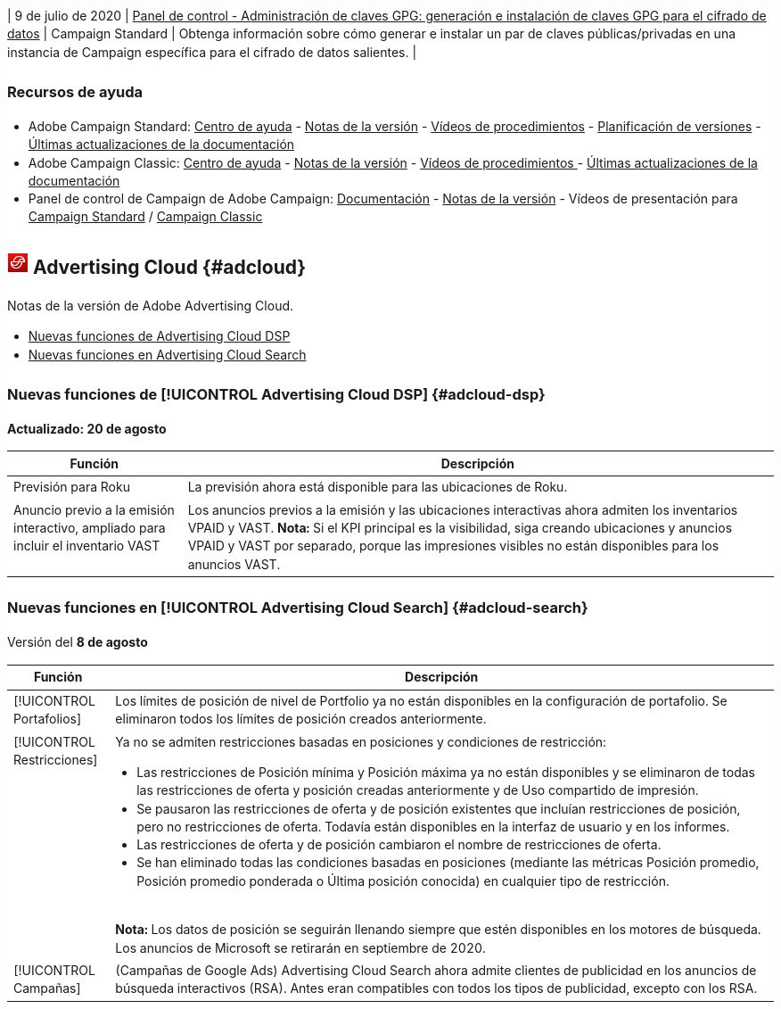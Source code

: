 | 9 de julio de 2020 | [Panel de control - Administración de claves GPG: generación e instalación de claves GPG para el cifrado de datos](https://experienceleague.adobe.com/docs/campaign-standard-learn/tutorials/administrating/control-panel/gpg-key-management/generating-and-installing-gpg-keys-for-data-encryption.html?lang=es) | Campaign Standard | Obtenga información sobre cómo generar e instalar un par de claves públicas/privadas en una instancia de Campaign específica para el cifrado de datos salientes. |

### Recursos de ayuda

* Adobe Campaign Standard: [Centro de ayuda](https://experienceleague.adobe.com/docs/campaign-standard/using/campaign-standard-home.html?lang=es) - [Notas de la versión](https://experienceleague.adobe.com/docs/campaign-standard/using/release-notes/release-notes.html?lang=es) - [Vídeos de procedimientos](https://experienceleague.adobe.com/docs/campaign-learn/campaign-standard-tutorials/overview.html?lang=es) - [Planificación de versiones](https://experienceleague.adobe.com/docs/campaign-standard/using/release-notes/release-planning.html?lang=es) - [Últimas actualizaciones de la documentación](https://experienceleague.adobe.com/es/docs/campaign-standard/using/campaign-standard-home)
* Adobe Campaign Classic: [Centro de ayuda](https://experienceleague.adobe.com/docs/campaign-classic/using/campaign-classic-home.html?lang=es) - [Notas de la versión](https://experienceleague.adobe.com/docs/campaign-classic/using/release-notes/latest-release.html?lang=es) - [Vídeos de procedimientos ](https://experienceleague.adobe.com/docs/campaign-learn/campaign-classic-tutorials/overview.html?lang=es)- [Últimas actualizaciones de la documentación](https://experienceleague.adobe.com/docs/campaign-classic/using/documentation-updates.html?lang=es)
* Panel de control de Campaign de Adobe Campaign: [Documentación](https://experienceleague.adobe.com/docs/control-panel/using/control-panel-home.html?lang=es) - [Notas de la versión](https://experienceleague.adobe.com/docs/control-panel/using/release-notes.html?lang=es) - Vídeos de presentación para [Campaign Standard](https://experienceleague.adobe.com/docs/campaign-standard-learn/tutorials/administrating/control-panel/control-panel-overview.html?lang=es) / [Campaign Classic](https://experienceleague.adobe.com/docs/campaign-classic-learn/tutorials/administrating/control-panel-acc/control-panel-overview.html?lang=es)

## ![Icono](/assets/advertising-cloud.png) Advertising Cloud {#adcloud}

Notas de la versión de Adobe Advertising Cloud.

* [Nuevas funciones de Advertising Cloud DSP](#adcloud-dsp)
* [Nuevas funciones en Advertising Cloud Search](#adcloud-search)

### Nuevas funciones de [!UICONTROL Advertising Cloud DSP] {#adcloud-dsp}

**Actualizado: 20 de agosto**

| Función | Descripción |
| -----------| ---------- |
| Previsión para Roku | La previsión ahora está disponible para las ubicaciones de Roku. |
| Anuncio previo a la emisión interactivo, ampliado para incluir el inventario VAST | Los anuncios previos a la emisión y las ubicaciones interactivas ahora admiten los inventarios VPAID y VAST. **Nota:** Si el KPI principal es la visibilidad, siga creando ubicaciones y anuncios VPAID y VAST por separado, porque las impresiones visibles no están disponibles para los anuncios VAST. |

### Nuevas funciones en [!UICONTROL Advertising Cloud Search] {#adcloud-search}

Versión del **8 de agosto**

| Función | Descripción |
| ----------- | ---------- |
| [!UICONTROL Portafolios] | Los límites de posición de nivel de Portfolio ya no están disponibles en la configuración de portafolio. Se eliminaron todos los límites de posición creados anteriormente. |
| [!UICONTROL Restricciones] | Ya no se admiten restricciones basadas en posiciones y condiciones de restricción: <br/> <ul><li>Las restricciones de Posición mínima y Posición máxima ya no están disponibles y se eliminaron de todas las restricciones de oferta y posición creadas anteriormente y de Uso compartido de impresión.</li><li>Se pausaron las restricciones de oferta y de posición existentes que incluían restricciones de posición, pero no restricciones de oferta. Todavía están disponibles en la interfaz de usuario y en los informes.</li><li>Las restricciones de oferta y de posición cambiaron el nombre de restricciones de oferta.</li><li>Se han eliminado todas las condiciones basadas en posiciones (mediante las métricas Posición promedio, Posición promedio ponderada o Última posición conocida) en cualquier tipo de restricción.</li></ul> <br/> **Nota:** Los datos de posición se seguirán llenando siempre que estén disponibles en los motores de búsqueda. Los anuncios de Microsoft se retirarán en septiembre de 2020. |
| [!UICONTROL Campañas] | (Campañas de Google Ads) Advertising Cloud Search ahora admite clientes de publicidad en los anuncios de búsqueda interactivos (RSA). Antes eran compatibles con todos los tipos de publicidad, excepto con los RSA. |
